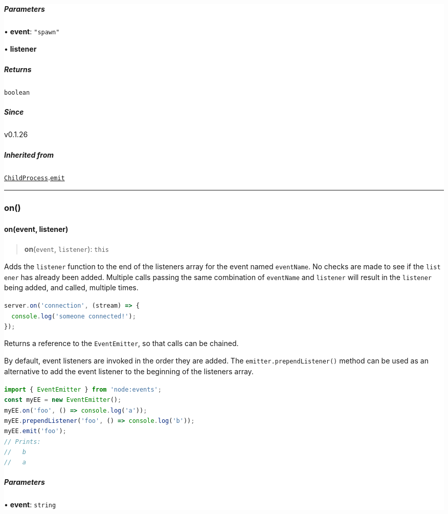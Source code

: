 ##### Parameters

• **event**: `"spawn"`

• **listener**

##### Returns

`boolean`

##### Since

v0.1.26

##### Inherited from

[`ChildProcess`](../classes/ChildProcess.md).[`emit`](../classes/ChildProcess.md#emit)

***

### on()

#### on(event, listener)

> **on**(`event`, `listener`): `this`

Adds the `listener` function to the end of the listeners array for the event
named `eventName`. No checks are made to see if the `listener` has already
been added. Multiple calls passing the same combination of `eventName` and
`listener` will result in the `listener` being added, and called, multiple times.

```js
server.on('connection', (stream) => {
  console.log('someone connected!');
});
```

Returns a reference to the `EventEmitter`, so that calls can be chained.

By default, event listeners are invoked in the order they are added. The `emitter.prependListener()` method can be used as an alternative to add the
event listener to the beginning of the listeners array.

```js
import { EventEmitter } from 'node:events';
const myEE = new EventEmitter();
myEE.on('foo', () => console.log('a'));
myEE.prependListener('foo', () => console.log('b'));
myEE.emit('foo');
// Prints:
//   b
//   a
```

##### Parameters

• **event**: `string`
